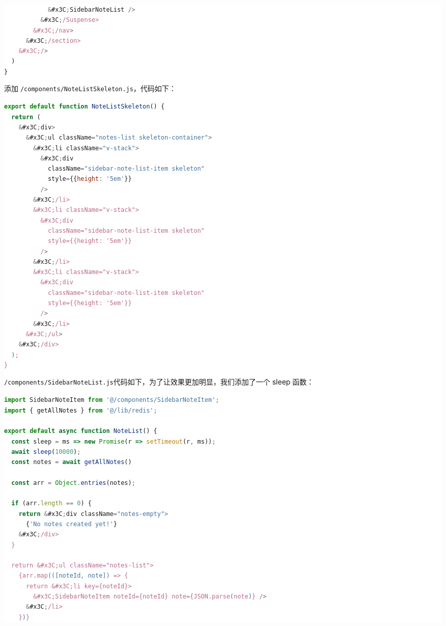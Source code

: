 ```jsx
            &#x3C;SidebarNoteList />
          &#x3C;/Suspense>
        &#x3C;/nav>
      &#x3C;/section>
    &#x3C;/>
  )
}
```

添加 `/components/NoteListSkeleton.js`，代码如下：

```jsx
export default function NoteListSkeleton() {
  return (
    &#x3C;div>
      &#x3C;ul className="notes-list skeleton-container">
        &#x3C;li className="v-stack">
          &#x3C;div
            className="sidebar-note-list-item skeleton"
            style={{height: '5em'}}
          />
        &#x3C;/li>
        &#x3C;li className="v-stack">
          &#x3C;div
            className="sidebar-note-list-item skeleton"
            style={{height: '5em'}}
          />
        &#x3C;/li>
        &#x3C;li className="v-stack">
          &#x3C;div
            className="sidebar-note-list-item skeleton"
            style={{height: '5em'}}
          />
        &#x3C;/li>
      &#x3C;/ul>
    &#x3C;/div>
  );
}
```

`/components/SidebarNoteList.js`代码如下，为了让效果更加明显，我们添加了一个 sleep 函数：

```javascript
import SidebarNoteItem from '@/components/SidebarNoteItem';
import { getAllNotes } from '@/lib/redis';

export default async function NoteList() {
  const sleep = ms => new Promise(r => setTimeout(r, ms));
  await sleep(10000);
  const notes = await getAllNotes()

  const arr = Object.entries(notes);

  if (arr.length == 0) {
    return &#x3C;div className="notes-empty">
      {'No notes created yet!'}
    &#x3C;/div>
  }

  return &#x3C;ul className="notes-list">
    {arr.map(([noteId, note]) => {
      return &#x3C;li key={noteId}>
        &#x3C;SidebarNoteItem noteId={noteId} note={JSON.parse(note)} />
      &#x3C;/li>
    })}
```